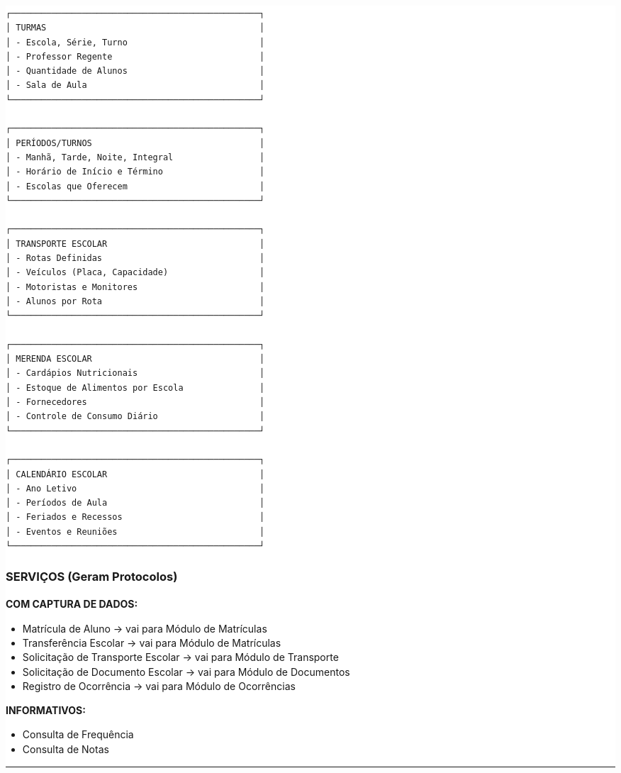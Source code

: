 ```
┌─────────────────────────────────────────────────┐
│ TURMAS                                          │
│ - Escola, Série, Turno                          │
│ - Professor Regente                             │
│ - Quantidade de Alunos                          │
│ - Sala de Aula                                  │
└─────────────────────────────────────────────────┘

┌─────────────────────────────────────────────────┐
│ PERÍODOS/TURNOS                                 │
│ - Manhã, Tarde, Noite, Integral                 │
│ - Horário de Início e Término                   │
│ - Escolas que Oferecem                          │
└─────────────────────────────────────────────────┘

┌─────────────────────────────────────────────────┐
│ TRANSPORTE ESCOLAR                              │
│ - Rotas Definidas                               │
│ - Veículos (Placa, Capacidade)                  │
│ - Motoristas e Monitores                        │
│ - Alunos por Rota                               │
└─────────────────────────────────────────────────┘

┌─────────────────────────────────────────────────┐
│ MERENDA ESCOLAR                                 │
│ - Cardápios Nutricionais                        │
│ - Estoque de Alimentos por Escola               │
│ - Fornecedores                                  │
│ - Controle de Consumo Diário                    │
└─────────────────────────────────────────────────┘

┌─────────────────────────────────────────────────┐
│ CALENDÁRIO ESCOLAR                              │
│ - Ano Letivo                                    │
│ - Períodos de Aula                              │
│ - Feriados e Recessos                           │
│ - Eventos e Reuniões                            │
└─────────────────────────────────────────────────┘
```

### SERVIÇOS (Geram Protocolos)

**COM CAPTURA DE DADOS:**
- Matrícula de Aluno → vai para Módulo de Matrículas
- Transferência Escolar → vai para Módulo de Matrículas
- Solicitação de Transporte Escolar → vai para Módulo de Transporte
- Solicitação de Documento Escolar → vai para Módulo de Documentos
- Registro de Ocorrência → vai para Módulo de Ocorrências

**INFORMATIVOS:**
- Consulta de Frequência
- Consulta de Notas

---